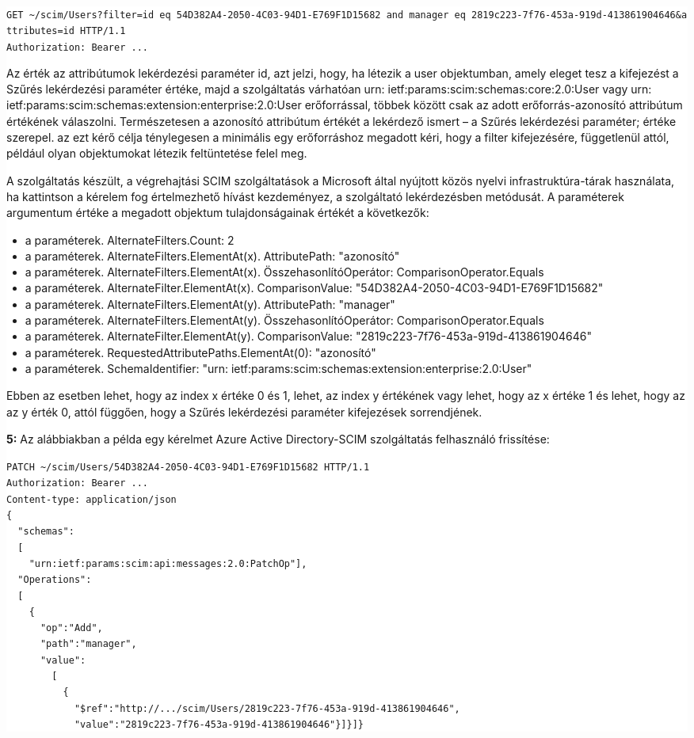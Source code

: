     GET ~/scim/Users?filter=id eq 54D382A4-2050-4C03-94D1-E769F1D15682 and manager eq 2819c223-7f76-453a-919d-413861904646&attributes=id HTTP/1.1
    Authorization: Bearer ...

Az érték az attribútumok lekérdezési paraméter id, azt jelzi, hogy, ha létezik a user objektumban, amely eleget tesz a kifejezést a Szűrés lekérdezési paraméter értéke, majd a szolgáltatás várhatóan urn: ietf:params:scim:schemas:core:2.0:User vagy urn: ietf:params:scim:schemas:extension:enterprise:2.0:User erőforrással, többek között csak az adott erőforrás-azonosító attribútum értékének válaszolni.  Természetesen a azonosító attribútum értékét a lekérdező ismert – a Szűrés lekérdezési paraméter; értéke szerepel. az ezt kérő célja ténylegesen a minimális egy erőforráshoz megadott kéri, hogy a filter kifejezésére, függetlenül attól, például olyan objektumokat létezik feltüntetése felel meg.   

A szolgáltatás készült, a végrehajtási SCIM szolgáltatások a Microsoft által nyújtott közös nyelvi infrastruktúra-tárak használata, ha kattintson a kérelem fog értelmezhető hívást kezdeményez, a szolgáltató lekérdezésben metódusát.  A paraméterek argumentum értéke a megadott objektum tulajdonságainak értékét a következők: 

* a paraméterek. AlternateFilters.Count: 2
* a paraméterek. AlternateFilters.ElementAt(x). AttributePath: "azonosító"
* a paraméterek. AlternateFilters.ElementAt(x). ÖsszehasonlítóOperátor: ComparisonOperator.Equals
* a paraméterek. AlternateFilter.ElementAt(x). ComparisonValue: "54D382A4-2050-4C03-94D1-E769F1D15682"
* a paraméterek. AlternateFilters.ElementAt(y). AttributePath: "manager"
* a paraméterek. AlternateFilters.ElementAt(y). ÖsszehasonlítóOperátor: ComparisonOperator.Equals
* a paraméterek. AlternateFilter.ElementAt(y). ComparisonValue: "2819c223-7f76-453a-919d-413861904646"
* a paraméterek. RequestedAttributePaths.ElementAt(0): "azonosító"
* a paraméterek. SchemaIdentifier: "urn: ietf:params:scim:schemas:extension:enterprise:2.0:User"

Ebben az esetben lehet, hogy az index x értéke 0 és 1, lehet, az index y értékének vagy lehet, hogy az x értéke 1 és lehet, hogy az az y érték 0, attól függően, hogy a Szűrés lekérdezési paraméter kifejezések sorrendjének.   

**5:**  Az alábbiakban a példa egy kérelmet Azure Active Directory-SCIM szolgáltatás felhasználó frissítése: 

    PATCH ~/scim/Users/54D382A4-2050-4C03-94D1-E769F1D15682 HTTP/1.1
    Authorization: Bearer ...
    Content-type: application/json
    {
      "schemas": 
      [
        "urn:ietf:params:scim:api:messages:2.0:PatchOp"],
      "Operations":
      [
        {
          "op":"Add",
          "path":"manager",
          "value":
            [
              {
                "$ref":"http://.../scim/Users/2819c223-7f76-453a-919d-413861904646",
                "value":"2819c223-7f76-453a-919d-413861904646"}]}]}
